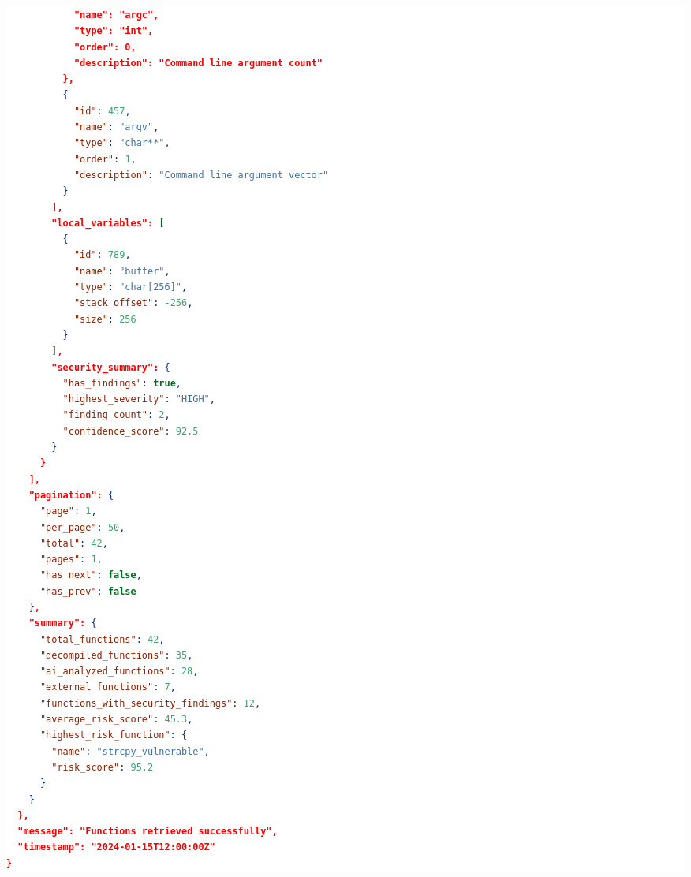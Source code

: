 ```json
            "name": "argc",
            "type": "int",
            "order": 0,
            "description": "Command line argument count"
          },
          {
            "id": 457,
            "name": "argv", 
            "type": "char**",
            "order": 1,
            "description": "Command line argument vector"
          }
        ],
        "local_variables": [
          {
            "id": 789,
            "name": "buffer",
            "type": "char[256]",
            "stack_offset": -256,
            "size": 256
          }
        ],
        "security_summary": {
          "has_findings": true,
          "highest_severity": "HIGH",
          "finding_count": 2,
          "confidence_score": 92.5
        }
      }
    ],
    "pagination": {
      "page": 1,
      "per_page": 50,
      "total": 42,
      "pages": 1,
      "has_next": false,
      "has_prev": false
    },
    "summary": {
      "total_functions": 42,
      "decompiled_functions": 35,
      "ai_analyzed_functions": 28,
      "external_functions": 7,
      "functions_with_security_findings": 12,
      "average_risk_score": 45.3,
      "highest_risk_function": {
        "name": "strcpy_vulnerable",
        "risk_score": 95.2
      }
    }
  },
  "message": "Functions retrieved successfully",
  "timestamp": "2024-01-15T12:00:00Z"
}
```
